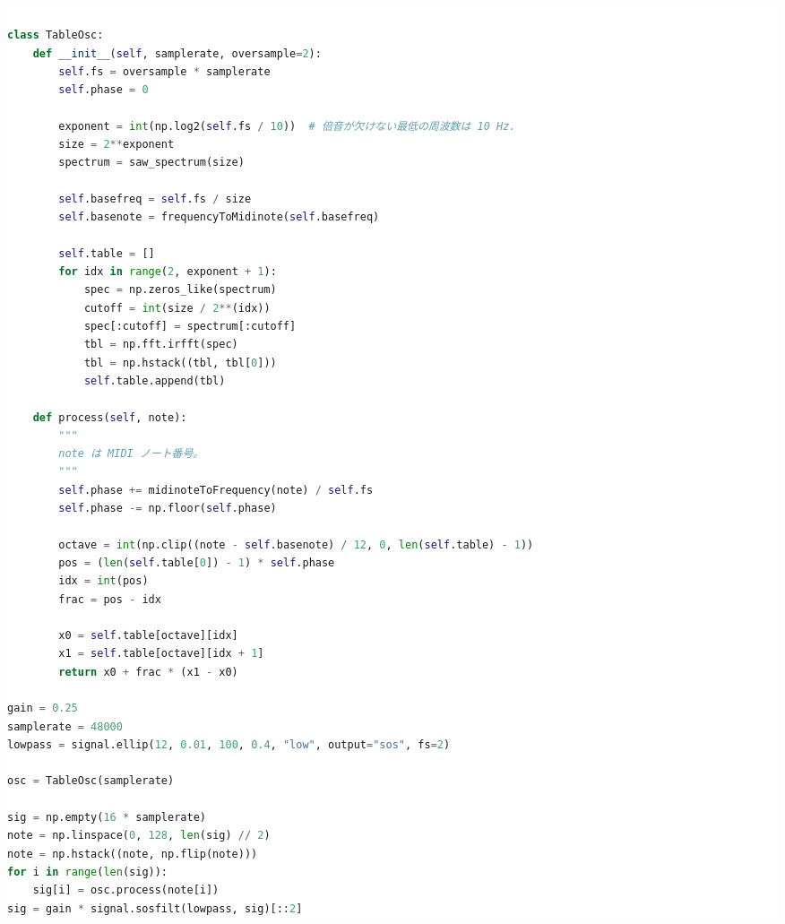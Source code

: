 ```python

class TableOsc:
    def __init__(self, samplerate, oversample=2):
        self.fs = oversample * samplerate
        self.phase = 0

        exponent = int(np.log2(self.fs / 10))  # 倍音が欠けない最低の周波数は 10 Hz.
        size = 2**exponent
        spectrum = saw_spectrum(size)

        self.basefreq = self.fs / size
        self.basenote = frequencyToMidinote(self.basefreq)

        self.table = []
        for idx in range(2, exponent + 1):
            spec = np.zeros_like(spectrum)
            cutoff = int(size / 2**(idx))
            spec[:cutoff] = spectrum[:cutoff]
            tbl = np.fft.irfft(spec)
            tbl = np.hstack((tbl, tbl[0]))
            self.table.append(tbl)

    def process(self, note):
        """
        note は MIDI ノート番号。
        """
        self.phase += midinoteToFrequency(note) / self.fs
        self.phase -= np.floor(self.phase)

        octave = int(np.clip((note - self.basenote) / 12, 0, len(self.table) - 1))
        pos = (len(self.table[0]) - 1) * self.phase
        idx = int(pos)
        frac = pos - idx

        x0 = self.table[octave][idx]
        x1 = self.table[octave][idx + 1]
        return x0 + frac * (x1 - x0)

gain = 0.25
samplerate = 48000
lowpass = signal.ellip(12, 0.01, 100, 0.4, "low", output="sos", fs=2)

osc = TableOsc(samplerate)

sig = np.empty(16 * samplerate)
note = np.linspace(0, 128, len(sig) // 2)
note = np.hstack((note, np.flip(note)))
for i in range(len(sig)):
    sig[i] = osc.process(note[i])
sig = gain * signal.sosfilt(lowpass, sig)[::2]
```
